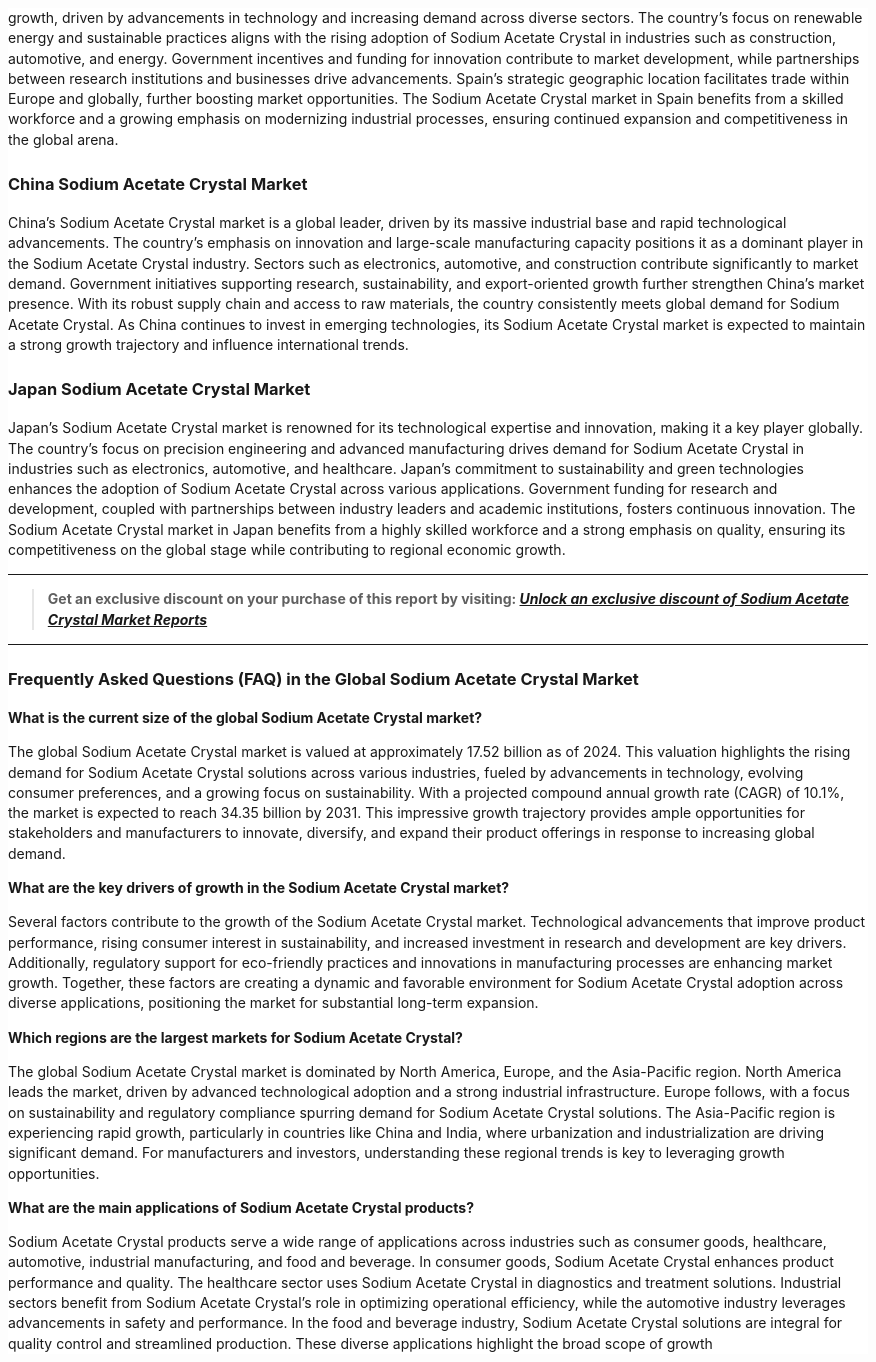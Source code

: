 growth, driven by advancements in technology and increasing demand across diverse sectors. The country&rsquo;s focus on renewable energy and sustainable practices aligns with the rising adoption of Sodium Acetate Crystal in industries such as construction, automotive, and energy. Government incentives and funding for innovation contribute to market development, while partnerships between research institutions and businesses drive advancements. Spain&rsquo;s strategic geographic location facilitates trade within Europe and globally, further boosting market opportunities. The Sodium Acetate Crystal market in Spain benefits from a skilled workforce and a growing emphasis on modernizing industrial processes, ensuring continued expansion and competitiveness in the global arena.</p><h3>China Sodium Acetate Crystal Market</h3><p>China&rsquo;s Sodium Acetate Crystal market is a global leader, driven by its massive industrial base and rapid technological advancements. The country&rsquo;s emphasis on innovation and large-scale manufacturing capacity positions it as a dominant player in the Sodium Acetate Crystal industry. Sectors such as electronics, automotive, and construction contribute significantly to market demand. Government initiatives supporting research, sustainability, and export-oriented growth further strengthen China&rsquo;s market presence. With its robust supply chain and access to raw materials, the country consistently meets global demand for Sodium Acetate Crystal. As China continues to invest in emerging technologies, its Sodium Acetate Crystal market is expected to maintain a strong growth trajectory and influence international trends.</p><h3>Japan Sodium Acetate Crystal Market</h3><p>Japan&rsquo;s Sodium Acetate Crystal market is renowned for its technological expertise and innovation, making it a key player globally. The country&rsquo;s focus on precision engineering and advanced manufacturing drives demand for Sodium Acetate Crystal in industries such as electronics, automotive, and healthcare. Japan&rsquo;s commitment to sustainability and green technologies enhances the adoption of Sodium Acetate Crystal across various applications. Government funding for research and development, coupled with partnerships between industry leaders and academic institutions, fosters continuous innovation. The Sodium Acetate Crystal market in Japan benefits from a highly skilled workforce and a strong emphasis on quality, ensuring its competitiveness on the global stage while contributing to regional economic growth.</p><hr /><blockquote><p><strong>Get an exclusive discount on your purchase of this report by visiting: <em><a href="://marketresearchpulse.com/ask-for-discount/11392?utm_source=Github&amp;utm_medium=028">Unlock an exclusive discount of Sodium Acetate Crystal Market Reports</a></em>&nbsp;</strong></p></blockquote><hr /><h3>Frequently Asked Questions (FAQ) in the Global Sodium Acetate Crystal Market</h3><p><strong>What is the current size of the global Sodium Acetate Crystal market?</strong></p><p>The global Sodium Acetate Crystal market is valued at approximately 17.52 billion as of 2024. This valuation highlights the rising demand for Sodium Acetate Crystal solutions across various industries, fueled by advancements in technology, evolving consumer preferences, and a growing focus on sustainability. With a projected compound annual growth rate (CAGR) of 10.1%, the market is expected to reach 34.35 billion by 2031. This impressive growth trajectory provides ample opportunities for stakeholders and manufacturers to innovate, diversify, and expand their product offerings in response to increasing global demand.</p><p><strong>What are the key drivers of growth in the Sodium Acetate Crystal market?</strong></p><p>Several factors contribute to the growth of the Sodium Acetate Crystal market. Technological advancements that improve product performance, rising consumer interest in sustainability, and increased investment in research and development are key drivers. Additionally, regulatory support for eco-friendly practices and innovations in manufacturing processes are enhancing market growth. Together, these factors are creating a dynamic and favorable environment for Sodium Acetate Crystal adoption across diverse applications, positioning the market for substantial long-term expansion.</p><p><strong>Which regions are the largest markets for Sodium Acetate Crystal?</strong></p><p>The global Sodium Acetate Crystal market is dominated by North America, Europe, and the Asia-Pacific region. North America leads the market, driven by advanced technological adoption and a strong industrial infrastructure. Europe follows, with a focus on sustainability and regulatory compliance spurring demand for Sodium Acetate Crystal solutions. The Asia-Pacific region is experiencing rapid growth, particularly in countries like China and India, where urbanization and industrialization are driving significant demand. For manufacturers and investors, understanding these regional trends is key to leveraging growth opportunities.</p><p><strong>What are the main applications of Sodium Acetate Crystal products?</strong></p><p>Sodium Acetate Crystal products serve a wide range of applications across industries such as consumer goods, healthcare, automotive, industrial manufacturing, and food and beverage. In consumer goods, Sodium Acetate Crystal enhances product performance and quality. The healthcare sector uses Sodium Acetate Crystal in diagnostics and treatment solutions. Industrial sectors benefit from Sodium Acetate Crystal&rsquo;s role in optimizing operational efficiency, while the automotive industry leverages advancements in safety and performance. In the food and beverage industry, Sodium Acetate Crystal solutions are integral for quality control and streamlined production. These diverse applications highlight the broad scope of growth